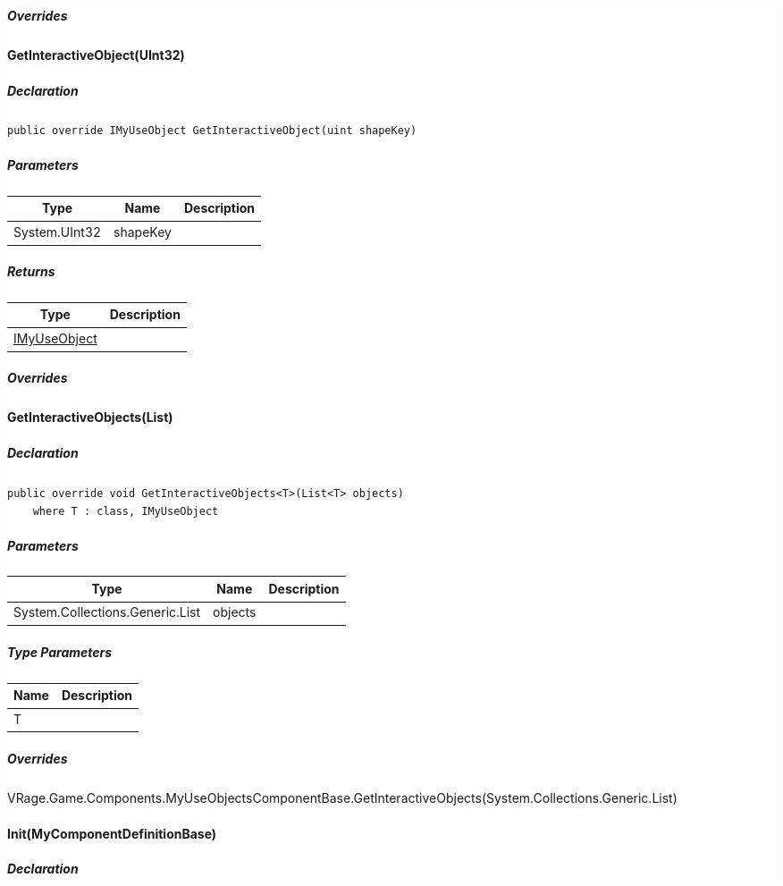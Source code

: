 ##### Overrides

#### GetInteractiveObject(UInt32)

##### Declaration

```
public override IMyUseObject GetInteractiveObject(uint shapeKey)
```

##### Parameters

| Type | Name | Description |
| --- | --- | --- |
| System.UInt32 | shapeKey |     |

##### Returns

| Type | Description |
| --- | --- |
| [IMyUseObject](https://keensoftwarehouse.github.io/SpaceEngineersModAPI/api/VRage.Game.Entity.UseObject.IMyUseObject.html) |     |

##### Overrides

#### GetInteractiveObjects<T>(List<T>)

##### Declaration

```
public override void GetInteractiveObjects<T>(List<T> objects)
    where T : class, IMyUseObject
```

##### Parameters

| Type | Name | Description |
| --- | --- | --- |
| System.Collections.Generic.List<T> | objects |     |

##### Type Parameters

| Name | Description |
| --- | --- |
| T   |     |

##### Overrides

VRage.Game.Components.MyUseObjectsComponentBase.GetInteractiveObjects<T>(System.Collections.Generic.List<T>)

#### Init(MyComponentDefinitionBase)

##### Declaration
